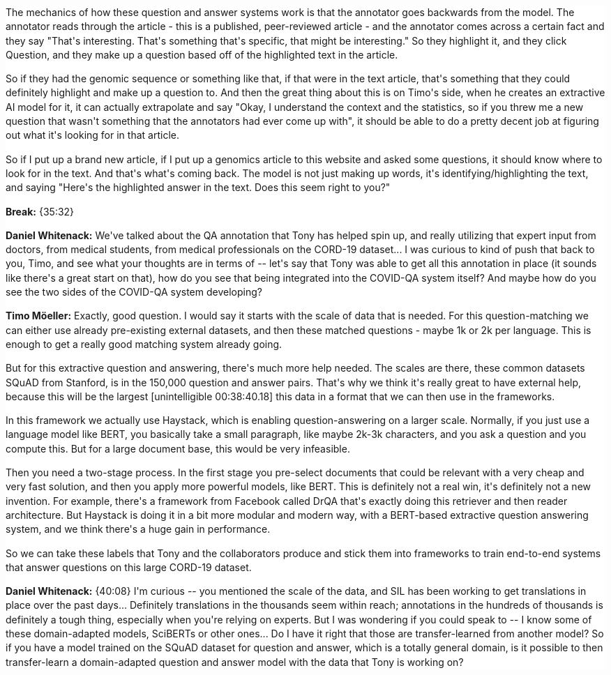 The mechanics of how these question and answer systems work is that the annotator goes backwards from the model. The annotator reads through the article - this is a published, peer-reviewed article - and the annotator comes across a certain fact and they say "That's interesting. That's something that's specific, that might be interesting." So they highlight it, and they click Question, and they make up a question based off of the highlighted text in the article.

So if they had the genomic sequence or something like that, if that were in the text article, that's something that they could definitely highlight and make up a question to. And then the great thing about this is on Timo's side, when he creates an extractive AI model for it, it can actually extrapolate and say "Okay, I understand the context and the statistics, so if you threw me a new question that wasn't something that the annotators had ever come up with", it should be able to do a pretty decent job at figuring out what it's looking for in that article.

So if I put up a brand new article, if I put up a genomics article to this website and asked some questions, it should know where to look for in the text. And that's what's coming back. The model is not just making up words, it's identifying/highlighting the text, and saying "Here's the highlighted answer in the text. Does this seem right to you?"

**Break:** \{35:32\}

**Daniel Whitenack:** We've talked about the QA annotation that Tony has helped spin up, and really utilizing that expert input from doctors, from medical students, from medical professionals on the CORD-19 dataset... I was curious to kind of push that back to you, Timo, and see what your thoughts are in terms of -- let's say that Tony was able to get all this annotation in place (it sounds like there's a great start on that), how do you see that being integrated into the COVID-QA system itself? And maybe how do you see the two sides of the COVID-QA system developing?

**Timo Möeller:** Exactly, good question. I would say it starts with the scale of data that is needed. For this question-matching we can either use already pre-existing external datasets, and then these matched questions - maybe 1k or 2k per language. This is enough to get a really good matching system already going.

But for this extractive question and answering, there's much more help needed. The scales are there, these common datasets SQuAD from Stanford, is in the 150,000 question and answer pairs. That's why we think it's really great to have external help, because this will be the largest \[unintelligible 00:38:40.18\] this data in a format that we can then use in the frameworks.

In this framework we actually use Haystack, which is enabling question-answering on a larger scale. Normally, if you just use a language model like BERT, you basically take a small paragraph, like maybe 2k-3k characters, and you ask a question and you compute this. But for a large document base, this would be very infeasible.

Then you need a two-stage process. In the first stage you pre-select documents that could be relevant with a very cheap and very fast solution, and then you apply more powerful models, like BERT. This is definitely not a real win, it's definitely not a new invention. For example, there's a framework from Facebook called DrQA that's exactly doing this retriever and then reader architecture. But Haystack is doing it in a bit more modular and modern way, with a BERT-based extractive question answering system, and we think there's a huge gain in performance.

So we can take these labels that Tony and the collaborators produce and stick them into frameworks to train end-to-end systems that answer questions on this large CORD-19 dataset.

**Daniel Whitenack:** \{40:08\} I'm curious -- you mentioned the scale of the data, and SIL has been working to get translations in place over the past days... Definitely translations in the thousands seem within reach; annotations in the hundreds of thousands is definitely a tough thing, especially when you're relying on experts. But I was wondering if you could speak to -- I know some of these domain-adapted models, SciBERTs or other ones... Do I have it right that those are transfer-learned from another model? So if you have a model trained on the SQuAD dataset for question and answer, which is a totally general domain, is it possible to then transfer-learn a domain-adapted question and answer model with the data that Tony is working on?
